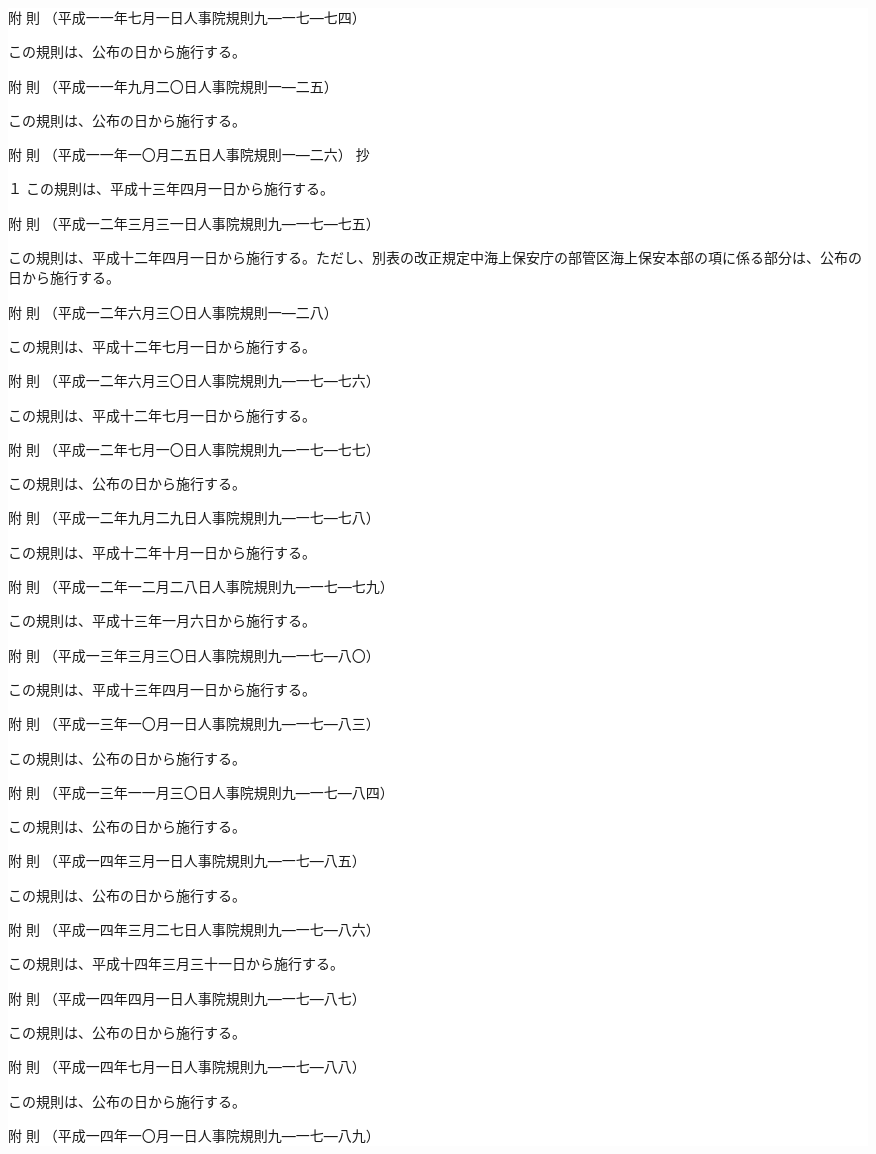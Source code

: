 附 則 （平成一一年七月一日人事院規則九―一七―七四）

この規則は、公布の日から施行する。

附 則 （平成一一年九月二〇日人事院規則一―二五）

この規則は、公布の日から施行する。

附 則 （平成一一年一〇月二五日人事院規則一―二六） 抄

１ この規則は、平成十三年四月一日から施行する。

附 則 （平成一二年三月三一日人事院規則九―一七―七五）

この規則は、平成十二年四月一日から施行する。ただし、別表の改正規定中海上保安庁の部管区海上保安本部の項に係る部分は、公布の日から施行する。

附 則 （平成一二年六月三〇日人事院規則一―二八）

この規則は、平成十二年七月一日から施行する。

附 則 （平成一二年六月三〇日人事院規則九―一七―七六）

この規則は、平成十二年七月一日から施行する。

附 則 （平成一二年七月一〇日人事院規則九―一七―七七）

この規則は、公布の日から施行する。

附 則 （平成一二年九月二九日人事院規則九―一七―七八）

この規則は、平成十二年十月一日から施行する。

附 則 （平成一二年一二月二八日人事院規則九―一七―七九）

この規則は、平成十三年一月六日から施行する。

附 則 （平成一三年三月三〇日人事院規則九―一七―八〇）

この規則は、平成十三年四月一日から施行する。

附 則 （平成一三年一〇月一日人事院規則九―一七―八三）

この規則は、公布の日から施行する。

附 則 （平成一三年一一月三〇日人事院規則九―一七―八四）

この規則は、公布の日から施行する。

附 則 （平成一四年三月一日人事院規則九―一七―八五）

この規則は、公布の日から施行する。

附 則 （平成一四年三月二七日人事院規則九―一七―八六）

この規則は、平成十四年三月三十一日から施行する。

附 則 （平成一四年四月一日人事院規則九―一七―八七）

この規則は、公布の日から施行する。

附 則 （平成一四年七月一日人事院規則九―一七―八八）

この規則は、公布の日から施行する。

附 則 （平成一四年一〇月一日人事院規則九―一七―八九）
